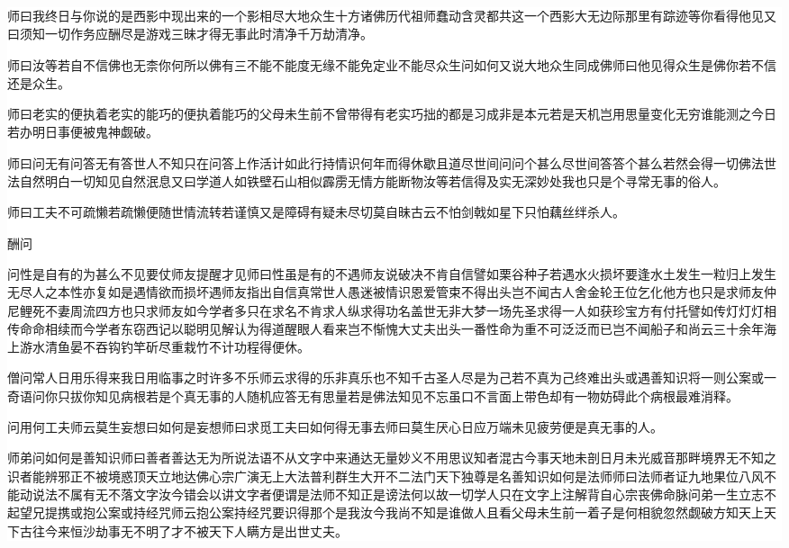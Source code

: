 师曰我终日与你说的是西影中现出来的一个影相尽大地众生十方诸佛历代祖师蠢动含灵都共这一个西影大无边际那里有踪迹等你看得他见又曰须知一切作务应酬尽是游戏三昧才得无事此时清净千万劫清净。  

师曰汝等若自不信佛也无柰你何所以佛有三不能不能度无缘不能免定业不能尽众生问如何又说大地众生同成佛师曰他见得众生是佛你若不信还是众生。  

师曰老实的便执着老实的能巧的便执着能巧的父母未生前不曾带得有老实巧拙的都是习成非是本元若是天机岂用思量变化无穷谁能测之今日若办明日事便被鬼神觑破。  

师曰问无有问答无有答世人不知只在问答上作活计如此行持情识何年而得休歇且道尽世间问问个甚么尽世间答答个甚么若然会得一切佛法世法自然明白一切知见自然泯息又曰学道人如铁壁石山相似霹雳无情方能断物汝等若信得及实无深妙处我也只是个寻常无事的俗人。  

师曰工夫不可疏懒若疏懒便随世情流转若谨慎又是障碍有疑未尽切莫自昧古云不怕剑戟如星下只怕藕丝绊杀人。  

酬问  

问性是自有的为甚么不见要仗师友提醒才见师曰性虽是有的不遇师友说破决不肯自信譬如栗谷种子若遇水火损坏要逢水土发生一粒归上发生无尽人之本性亦复如是遇情欲而损坏遇师友指出自信真常世人愚迷被情识恩爱管束不得出头岂不闻古人舍金轮王位乞化他方也只是求师友仲尼鲤死不妻周流四方也只求师友如今学者多只在求名不肯求人纵求得功名盖世无非大梦一场先圣求得一人如获珍宝方有付托譬如传灯灯灯相传命命相续而今学者东窃西记以聪明见解认为得道醒眼人看来岂不惭愧大丈夫出头一番性命为重不可泛泛而已岂不闻船子和尚云三十余年海上游水清鱼晏不吞钩钓竿斫尽重栽竹不计功程得便休。  

僧问常人日用乐得来我日用临事之时许多不乐师云求得的乐非真乐也不知千古圣人尽是为己若不真为己终难出头或遇善知识将一则公案或一奇语问你只拔你知见病根若是个真无事的人随机应答无有思量若是佛法知见不忘虽口不言面上带色却有一物妨碍此个病根最难消释。  

问用何工夫师云莫生妄想曰如何是妄想师曰求觅工夫曰如何得无事去师曰莫生厌心日应万端未见疲劳便是真无事的人。  

师弟问如何是善知识师曰善者善达无为所说法语不从文字中来通达无量妙义不用思议知者混古今事天地未剖日月未光威音那畔境界无不知之识者能辨邪正不被境惑顶天立地达佛心宗广演无上大法普利群生大开不二法门天下独尊是名善知识如何是法师师曰法师者证九地果位八风不能动说法不属有无不落文字汝今错会以讲文字者便谓是法师不知正是谤法何以故一切学人只在文字上注解背自心宗丧佛命脉问弟一生立志不起望兄提携或抱公案或持经咒师云抱公案持经咒要识得那个是我汝今我尚不知是谁做人且看父母未生前一着子是何相貌忽然觑破方知天上天下古往今来恒沙劫事无不明了才不被天下人瞒方是出世丈夫。  

